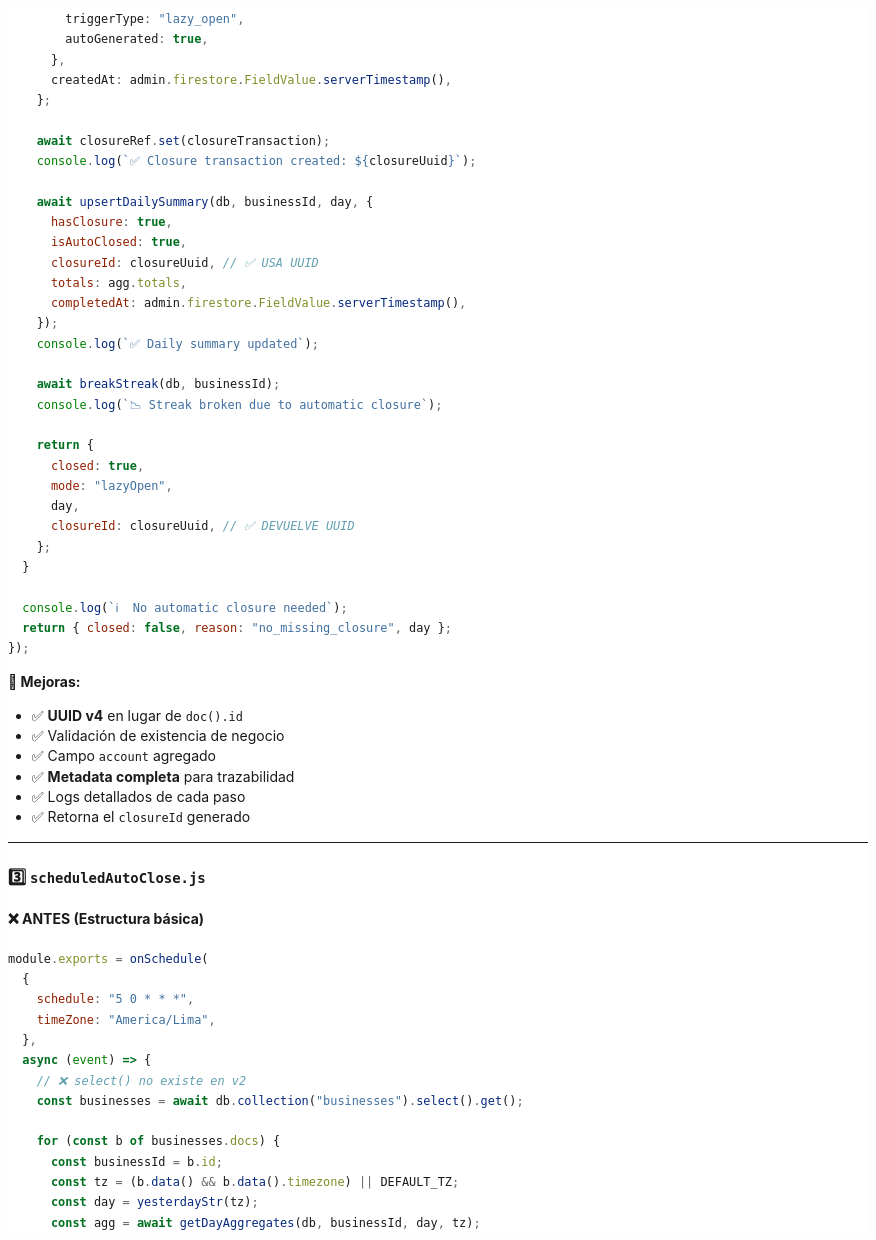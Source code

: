 ```javascript
        triggerType: "lazy_open",
        autoGenerated: true,
      },
      createdAt: admin.firestore.FieldValue.serverTimestamp(),
    };

    await closureRef.set(closureTransaction);
    console.log(`✅ Closure transaction created: ${closureUuid}`);

    await upsertDailySummary(db, businessId, day, {
      hasClosure: true,
      isAutoClosed: true,
      closureId: closureUuid, // ✅ USA UUID
      totals: agg.totals,
      completedAt: admin.firestore.FieldValue.serverTimestamp(),
    });
    console.log(`✅ Daily summary updated`);

    await breakStreak(db, businessId);
    console.log(`📉 Streak broken due to automatic closure`);

    return {
      closed: true,
      mode: "lazyOpen",
      day,
      closureId: closureUuid, // ✅ DEVUELVE UUID
    };
  }

  console.log(`ℹ️  No automatic closure needed`);
  return { closed: false, reason: "no_missing_closure", day };
});
```

**🎯 Mejoras:**

- ✅ **UUID v4** en lugar de `doc().id`
- ✅ Validación de existencia de negocio
- ✅ Campo `account` agregado
- ✅ **Metadata completa** para trazabilidad
- ✅ Logs detallados de cada paso
- ✅ Retorna el `closureId` generado

---

### 3️⃣ `scheduledAutoClose.js`

#### ❌ ANTES (Estructura básica)

```javascript
module.exports = onSchedule(
  {
    schedule: "5 0 * * *",
    timeZone: "America/Lima",
  },
  async (event) => {
    // ❌ select() no existe en v2
    const businesses = await db.collection("businesses").select().get();

    for (const b of businesses.docs) {
      const businessId = b.id;
      const tz = (b.data() && b.data().timezone) || DEFAULT_TZ;
      const day = yesterdayStr(tz);
      const agg = await getDayAggregates(db, businessId, day, tz);

```